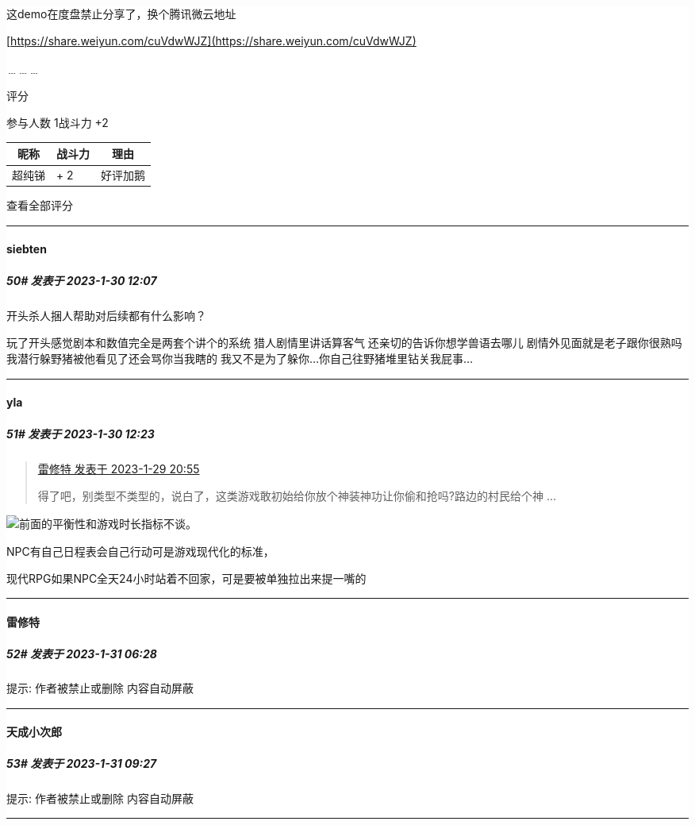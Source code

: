 这demo在度盘禁止分享了，换个腾讯微云地址

[https://share.weiyun.com/cuVdwWJZ](https://share.weiyun.com/cuVdwWJZ)

﹍﹍﹍

评分

 参与人数 1战斗力 +2

|昵称|战斗力|理由|
|----|---|---|
| 超纯锑| + 2|好评加鹅|

查看全部评分

*****

####  siebten  
##### 50#       发表于 2023-1-30 12:07

开头杀人捆人帮助对后续都有什么影响？

玩了开头感觉剧本和数值完全是两套个讲个的系统 猎人剧情里讲话算客气 还亲切的告诉你想学兽语去哪儿 剧情外见面就是老子跟你很熟吗 我潜行躲野猪被他看见了还会骂你当我瞎的 我又不是为了躲你…你自己往野猪堆里钻关我屁事…

*****

####  yla  
##### 51#       发表于 2023-1-30 12:23

<blockquote><a href="httphttps://bbs.saraba1st.com/2b/forum.php?mod=redirect&amp;goto=findpost&amp;pid=59534532&amp;ptid=2088896" target="_blank">雷修特 发表于 2023-1-29 20:55</a>

得了吧，别类型不类型的，说白了，这类游戏敢初始给你放个神装神功让你偷和抢吗?路边的村民给个神 ...</blockquote>
<img src="https://static.saraba1st.com/image/smiley/face2017/020.png" referrerpolicy="no-referrer">前面的平衡性和游戏时长指标不谈。

NPC有自己日程表会自己行动可是游戏现代化的标准，

现代RPG如果NPC全天24小时站着不回家，可是要被单独拉出来提一嘴的

*****

####  雷修特  
##### 52#       发表于 2023-1-31 06:28

提示: 作者被禁止或删除 内容自动屏蔽

*****

####  天成小次郎  
##### 53#       发表于 2023-1-31 09:27

提示: 作者被禁止或删除 内容自动屏蔽

*****
